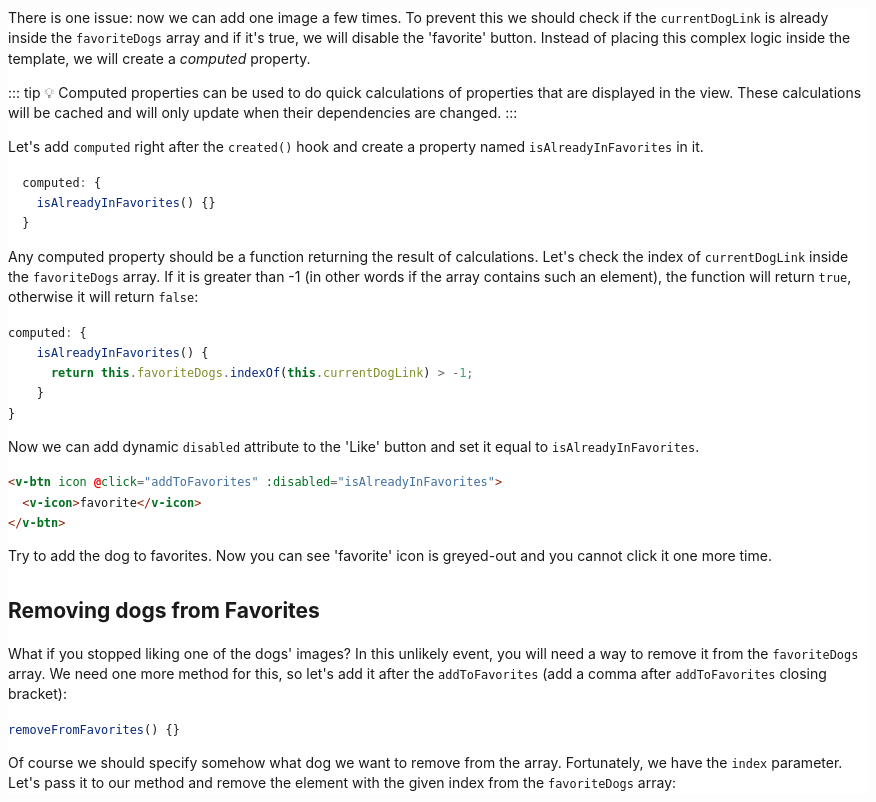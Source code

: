 There is one issue: now we can add one image a few times. To prevent this we should check if the `currentDogLink` is already inside the `favoriteDogs` array and if it's true, we will disable the 'favorite' button. Instead of placing this complex logic inside the template, we will create a _computed_ property.

::: tip 💡
Computed properties can be used to do quick calculations of properties that are displayed in the view. These calculations will be cached and will only update when their dependencies are changed.
:::

Let's add `computed` right after the `created()` hook and create a property named `isAlreadyInFavorites` in it.

```js
  computed: {
    isAlreadyInFavorites() {}
  }
```

Any computed property should be a function returning the result of calculations. Let's check the index of `currentDogLink` inside the `favoriteDogs` array. If it is greater than -1 (in other words if the array contains such an element), the function will return `true`, otherwise it will return `false`:

```js
computed: {
	isAlreadyInFavorites() {
	  return this.favoriteDogs.indexOf(this.currentDogLink) > -1;
	}
}
```

Now we can add dynamic `disabled` attribute to the 'Like' button and set it equal to `isAlreadyInFavorites`.

```html
<v-btn icon @click="addToFavorites" :disabled="isAlreadyInFavorites">
  <v-icon>favorite</v-icon>
</v-btn>
```

Try to add the dog to favorites. Now you can see 'favorite' icon is greyed-out and you cannot click it one more time.

## Removing dogs from Favorites

What if you stopped liking one of the dogs' images? In this unlikely event, you will need a way to remove it from the `favoriteDogs` array. We need one more method for this, so let's add it after the `addToFavorites` (add a comma after `addToFavorites` closing bracket):

```js
removeFromFavorites() {}
```

Of course we should specify somehow what dog we want to remove from the array. Fortunately, we have the `index` parameter. Let's pass it to our method and remove the element with the given index from the `favoriteDogs` array:
